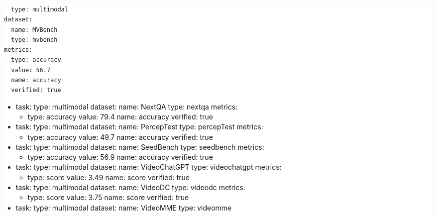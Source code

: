       type: multimodal
    dataset:
      name: MVBench
      type: mvbench
    metrics:
    - type: accuracy
      value: 56.7
      name: accuracy
      verified: true
  - task:
      type: multimodal
    dataset:
      name: NextQA
      type: nextqa
    metrics:
    - type: accuracy
      value: 79.4
      name: accuracy
      verified: true
  - task:
      type: multimodal
    dataset:
      name: PercepTest
      type: percepTest
    metrics:
    - type: accuracy
      value: 49.7
      name: accuracy
      verified: true
  - task:
      type: multimodal
    dataset:
      name: SeedBench
      type: seedbench
    metrics:
    - type: accuracy
      value: 56.9
      name: accuracy
      verified: true
  - task:
      type: multimodal
    dataset:
      name: VideoChatGPT
      type: videochatgpt
    metrics:
    - type: score
      value: 3.49
      name: score
      verified: true
  - task:
      type: multimodal
    dataset:
      name: VideoDC
      type: videodc
    metrics:
    - type: score
      value: 3.75
      name: score
      verified: true
  - task:
      type: multimodal
    dataset:
      name: VideoMME
      type: videomme